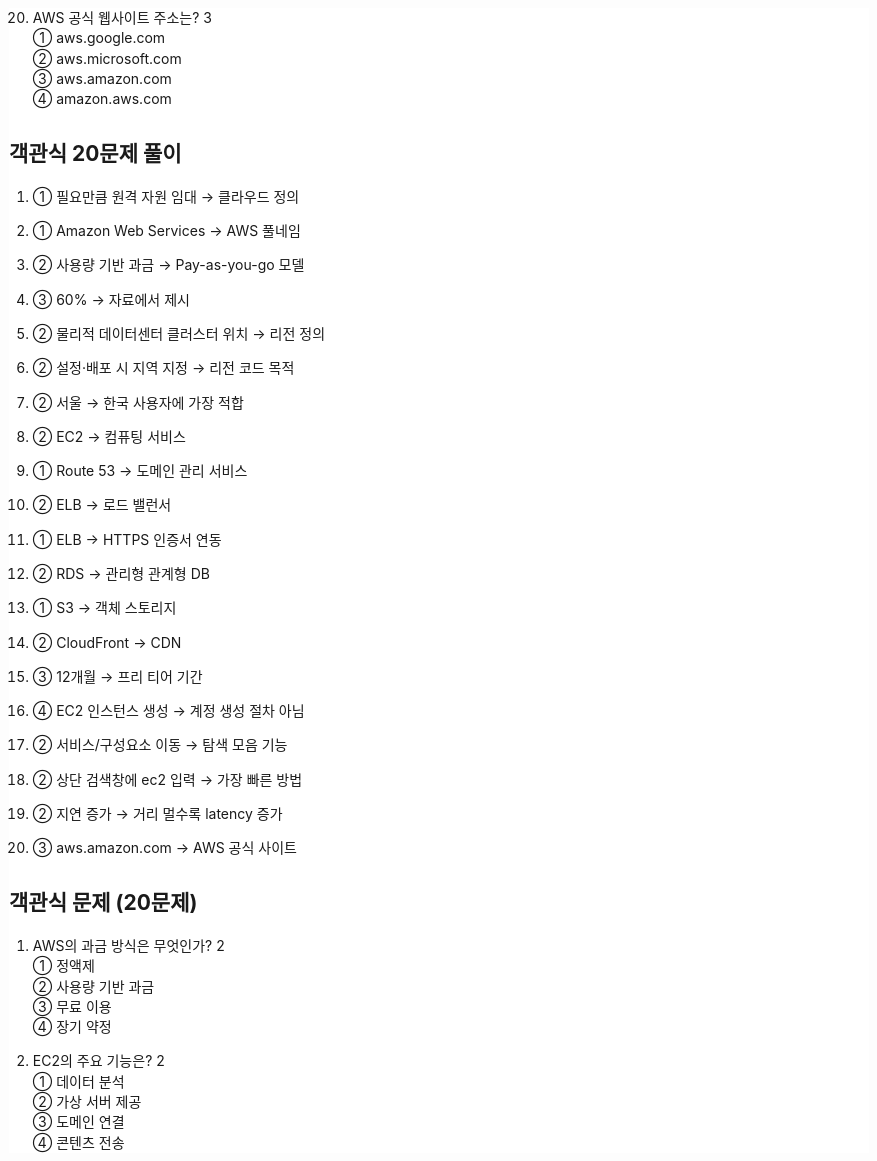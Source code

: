 20. AWS 공식 웹사이트 주소는?  3   
     ① aws.google.com     
     ② aws.microsoft.com     
     ③ aws.amazon.com     
     ④ amazon.aws.com   

## 객관식 20문제 풀이   
   
1. ① 필요만큼 원격 자원 임대 → 클라우드 정의   

2. ① Amazon Web Services → AWS 풀네임   

3. ② 사용량 기반 과금 → Pay-as-you-go 모델   

4. ③ 60% → 자료에서 제시   

5. ② 물리적 데이터센터 클러스터 위치 → 리전 정의   

6. ② 설정·배포 시 지역 지정 → 리전 코드 목적   

7. ② 서울 → 한국 사용자에 가장 적합   

8. ② EC2 → 컴퓨팅 서비스   

9. ① Route 53 → 도메인 관리 서비스   

10. ② ELB → 로드 밸런서   

11. ① ELB → HTTPS 인증서 연동   

12. ② RDS → 관리형 관계형 DB   

13. ① S3 → 객체 스토리지   

14. ② CloudFront → CDN   

15. ③ 12개월 → 프리 티어 기간   

16. ④ EC2 인스턴스 생성 → 계정 생성 절차 아님   

17. ② 서비스/구성요소 이동 → 탐색 모음 기능   

18. ② 상단 검색창에 ec2 입력 → 가장 빠른 방법   

19. ② 지연 증가 → 거리 멀수록 latency 증가   

20. ③ aws.amazon.com → AWS 공식 사이트   


## 객관식 문제 (20문제)   
   
1. AWS의 과금 방식은 무엇인가?   2   
    ① 정액제     
    ② 사용량 기반 과금     
    ③ 무료 이용     
    ④ 장기 약정   

2. EC2의 주요 기능은?   2   
    ① 데이터 분석     
    ② 가상 서버 제공     
    ③ 도메인 연결     
    ④ 콘텐츠 전송   
